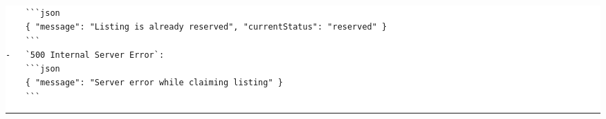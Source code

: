         ```json
        { "message": "Listing is already reserved", "currentStatus": "reserved" }
        ```
    -   `500 Internal Server Error`:
        ```json
        { "message": "Server error while claiming listing" }
        ```

---
